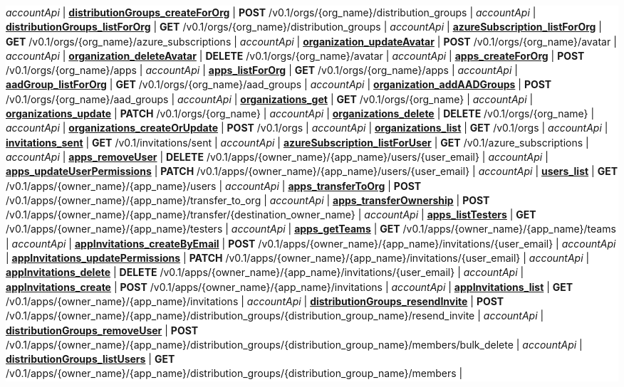 *accountApi* | [**distributionGroups_createForOrg**](accountApi.md#distributiongroups_createfororg) | **POST** /v0.1/orgs/{org_name}/distribution_groups | 
*accountApi* | [**distributionGroups_listForOrg**](accountApi.md#distributiongroups_listfororg) | **GET** /v0.1/orgs/{org_name}/distribution_groups | 
*accountApi* | [**azureSubscription_listForOrg**](accountApi.md#azuresubscription_listfororg) | **GET** /v0.1/orgs/{org_name}/azure_subscriptions | 
*accountApi* | [**organization_updateAvatar**](accountApi.md#organization_updateavatar) | **POST** /v0.1/orgs/{org_name}/avatar | 
*accountApi* | [**organization_deleteAvatar**](accountApi.md#organization_deleteavatar) | **DELETE** /v0.1/orgs/{org_name}/avatar | 
*accountApi* | [**apps_createForOrg**](accountApi.md#apps_createfororg) | **POST** /v0.1/orgs/{org_name}/apps | 
*accountApi* | [**apps_listForOrg**](accountApi.md#apps_listfororg) | **GET** /v0.1/orgs/{org_name}/apps | 
*accountApi* | [**aadGroup_listForOrg**](accountApi.md#aadgroup_listfororg) | **GET** /v0.1/orgs/{org_name}/aad_groups | 
*accountApi* | [**organization_addAADGroups**](accountApi.md#organization_addaadgroups) | **POST** /v0.1/orgs/{org_name}/aad_groups | 
*accountApi* | [**organizations_get**](accountApi.md#organizations_get) | **GET** /v0.1/orgs/{org_name} | 
*accountApi* | [**organizations_update**](accountApi.md#organizations_update) | **PATCH** /v0.1/orgs/{org_name} | 
*accountApi* | [**organizations_delete**](accountApi.md#organizations_delete) | **DELETE** /v0.1/orgs/{org_name} | 
*accountApi* | [**organizations_createOrUpdate**](accountApi.md#organizations_createorupdate) | **POST** /v0.1/orgs | 
*accountApi* | [**organizations_list**](accountApi.md#organizations_list) | **GET** /v0.1/orgs | 
*accountApi* | [**invitations_sent**](accountApi.md#invitations_sent) | **GET** /v0.1/invitations/sent | 
*accountApi* | [**azureSubscription_listForUser**](accountApi.md#azuresubscription_listforuser) | **GET** /v0.1/azure_subscriptions | 
*accountApi* | [**apps_removeUser**](accountApi.md#apps_removeuser) | **DELETE** /v0.1/apps/{owner_name}/{app_name}/users/{user_email} | 
*accountApi* | [**apps_updateUserPermissions**](accountApi.md#apps_updateuserpermissions) | **PATCH** /v0.1/apps/{owner_name}/{app_name}/users/{user_email} | 
*accountApi* | [**users_list**](accountApi.md#users_list) | **GET** /v0.1/apps/{owner_name}/{app_name}/users | 
*accountApi* | [**apps_transferToOrg**](accountApi.md#apps_transfertoorg) | **POST** /v0.1/apps/{owner_name}/{app_name}/transfer_to_org | 
*accountApi* | [**apps_transferOwnership**](accountApi.md#apps_transferownership) | **POST** /v0.1/apps/{owner_name}/{app_name}/transfer/{destination_owner_name} | 
*accountApi* | [**apps_listTesters**](accountApi.md#apps_listtesters) | **GET** /v0.1/apps/{owner_name}/{app_name}/testers | 
*accountApi* | [**apps_getTeams**](accountApi.md#apps_getteams) | **GET** /v0.1/apps/{owner_name}/{app_name}/teams | 
*accountApi* | [**appInvitations_createByEmail**](accountApi.md#appinvitations_createbyemail) | **POST** /v0.1/apps/{owner_name}/{app_name}/invitations/{user_email} | 
*accountApi* | [**appInvitations_updatePermissions**](accountApi.md#appinvitations_updatepermissions) | **PATCH** /v0.1/apps/{owner_name}/{app_name}/invitations/{user_email} | 
*accountApi* | [**appInvitations_delete**](accountApi.md#appinvitations_delete) | **DELETE** /v0.1/apps/{owner_name}/{app_name}/invitations/{user_email} | 
*accountApi* | [**appInvitations_create**](accountApi.md#appinvitations_create) | **POST** /v0.1/apps/{owner_name}/{app_name}/invitations | 
*accountApi* | [**appInvitations_list**](accountApi.md#appinvitations_list) | **GET** /v0.1/apps/{owner_name}/{app_name}/invitations | 
*accountApi* | [**distributionGroups_resendInvite**](accountApi.md#distributiongroups_resendinvite) | **POST** /v0.1/apps/{owner_name}/{app_name}/distribution_groups/{distribution_group_name}/resend_invite | 
*accountApi* | [**distributionGroups_removeUser**](accountApi.md#distributiongroups_removeuser) | **POST** /v0.1/apps/{owner_name}/{app_name}/distribution_groups/{distribution_group_name}/members/bulk_delete | 
*accountApi* | [**distributionGroups_listUsers**](accountApi.md#distributiongroups_listusers) | **GET** /v0.1/apps/{owner_name}/{app_name}/distribution_groups/{distribution_group_name}/members | 
